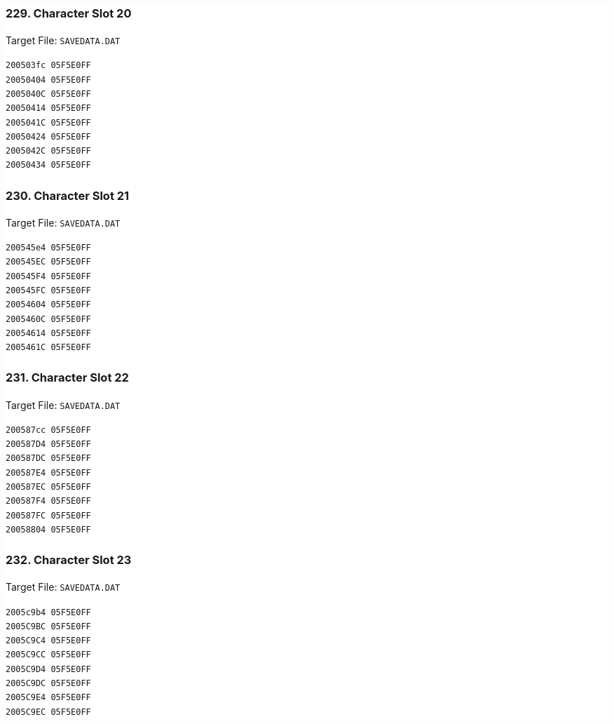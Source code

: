### 229. Character Slot 20

Target File: `SAVEDATA.DAT`

```
200503fc 05F5E0FF
20050404 05F5E0FF
2005040C 05F5E0FF
20050414 05F5E0FF
2005041C 05F5E0FF
20050424 05F5E0FF
2005042C 05F5E0FF
20050434 05F5E0FF
```

### 230. Character Slot 21

Target File: `SAVEDATA.DAT`

```
200545e4 05F5E0FF
200545EC 05F5E0FF
200545F4 05F5E0FF
200545FC 05F5E0FF
20054604 05F5E0FF
2005460C 05F5E0FF
20054614 05F5E0FF
2005461C 05F5E0FF
```

### 231. Character Slot 22

Target File: `SAVEDATA.DAT`

```
200587cc 05F5E0FF
200587D4 05F5E0FF
200587DC 05F5E0FF
200587E4 05F5E0FF
200587EC 05F5E0FF
200587F4 05F5E0FF
200587FC 05F5E0FF
20058804 05F5E0FF
```

### 232. Character Slot 23

Target File: `SAVEDATA.DAT`

```
2005c9b4 05F5E0FF
2005C9BC 05F5E0FF
2005C9C4 05F5E0FF
2005C9CC 05F5E0FF
2005C9D4 05F5E0FF
2005C9DC 05F5E0FF
2005C9E4 05F5E0FF
2005C9EC 05F5E0FF
```
